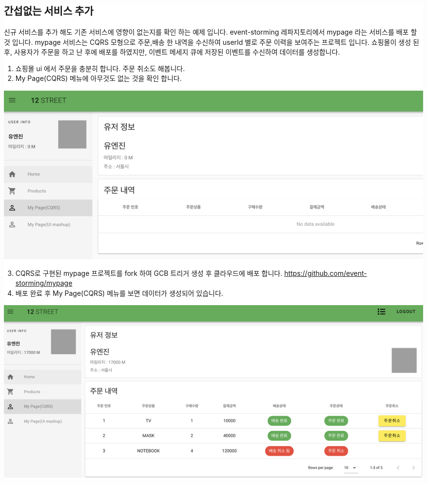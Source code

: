 ## 간섭없는 서비스 추가
신규 서비스를 추가 해도 기존 서비스에 영향이 없는지를 확인 하는 예제 입니다. event-storming 레파지토리에서 mypage 라는 서비스를 배포 할 것 입니다. mypage 서비스는 CQRS 모형으로 주문,배송 한 내역을 수신하여 userId 별로 주문 이력을 보여주는 프로젝트 입니다. 쇼핑몰이 생성 된 후, 사용자가 주문을 하고 난 후에 배포를 하였지만, 이벤트 메세지 큐에 저장된 이벤트를 수신하여 데이터를 생성합니다.
1. 쇼핑몰 ui 에서 주문을 충분히 합니다. 주문 취소도 해봅니다.
2. My Page(CQRS) 메뉴에 아무것도 없는 것을 확인
합니다.

![image](../../src/img/01_Introduction/04_예제_애플리케이션_둘러보기/image12.png)

3. CQRS로 구현된 mypage 프로젝트를 fork 하여 GCB 트리거 생성 후 클라우드에 배포 합니다.
    https://github.com/event-storming/mypage
4. 배포 완료 후 My Page(CQRS) 메뉴를 보면 데이터가 생성되어 있습니다.

![image](../../src/img/01_Introduction/04_예제_애플리케이션_둘러보기/image13.png)
